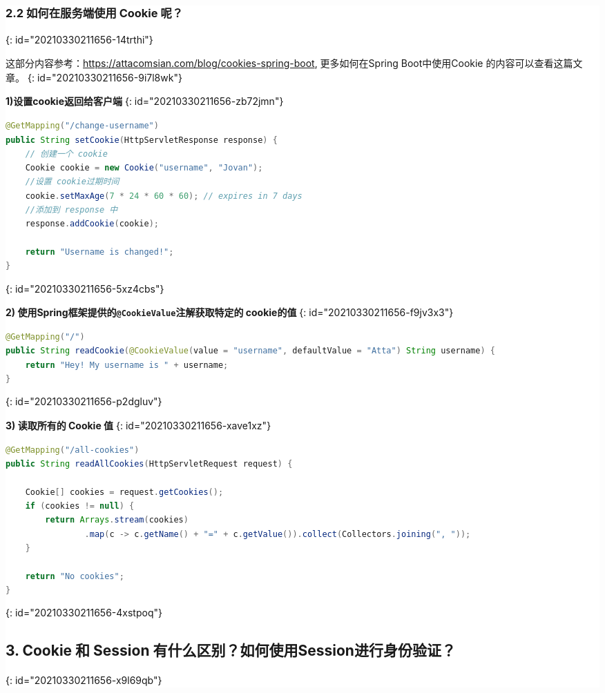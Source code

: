 ### 2.2 如何在服务端使用 Cookie 呢？
{: id="20210330211656-14trthi"}

这部分内容参考：https://attacomsian.com/blog/cookies-spring-boot, 更多如何在Spring Boot中使用Cookie 的内容可以查看这篇文章。
{: id="20210330211656-9i7l8wk"}

**1)设置cookie返回给客户端**
{: id="20210330211656-zb72jmn"}

```java
@GetMapping("/change-username")
public String setCookie(HttpServletResponse response) {
    // 创建一个 cookie
    Cookie cookie = new Cookie("username", "Jovan");
    //设置 cookie过期时间
    cookie.setMaxAge(7 * 24 * 60 * 60); // expires in 7 days
    //添加到 response 中
    response.addCookie(cookie);

    return "Username is changed!";
}
```
{: id="20210330211656-5xz4cbs"}

**2) 使用Spring框架提供的`@CookieValue`注解获取特定的 cookie的值**
{: id="20210330211656-f9jv3x3"}

```java
@GetMapping("/")
public String readCookie(@CookieValue(value = "username", defaultValue = "Atta") String username) {
    return "Hey! My username is " + username;
}
```
{: id="20210330211656-p2dgluv"}

**3) 读取所有的 Cookie 值**
{: id="20210330211656-xave1xz"}

```java
@GetMapping("/all-cookies")
public String readAllCookies(HttpServletRequest request) {

    Cookie[] cookies = request.getCookies();
    if (cookies != null) {
        return Arrays.stream(cookies)
                .map(c -> c.getName() + "=" + c.getValue()).collect(Collectors.joining(", "));
    }

    return "No cookies";
}
```
{: id="20210330211656-4xstpoq"}

## 3. Cookie 和 Session 有什么区别？如何使用Session进行身份验证？
{: id="20210330211656-x9l69qb"}

